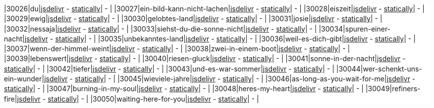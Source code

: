 |30026|du|[jsdelivr](https://cdn.jsdelivr.net/gh/dbchord/c3-3-6/30001-35000/30001-30500/du.webp) - [statically](https://cdn.statically.io/gh/dbchord/c3-3-6/i/30001-35000/30001-30500/du.webp)| - |
|30027|ein-bild-kann-nicht-lachen|[jsdelivr](https://cdn.jsdelivr.net/gh/dbchord/c3-3-6/30001-35000/30001-30500/ein-bild-kann-nicht-lachen.webp) - [statically](https://cdn.statically.io/gh/dbchord/c3-3-6/i/30001-35000/30001-30500/ein-bild-kann-nicht-lachen.webp)| - |
|30028|eiszeit|[jsdelivr](https://cdn.jsdelivr.net/gh/dbchord/c3-3-6/30001-35000/30001-30500/eiszeit.webp) - [statically](https://cdn.statically.io/gh/dbchord/c3-3-6/i/30001-35000/30001-30500/eiszeit.webp)| - |
|30029|ewig|[jsdelivr](https://cdn.jsdelivr.net/gh/dbchord/c3-3-6/30001-35000/30001-30500/ewig.webp) - [statically](https://cdn.statically.io/gh/dbchord/c3-3-6/i/30001-35000/30001-30500/ewig.webp)| - |
|30030|gelobtes-land|[jsdelivr](https://cdn.jsdelivr.net/gh/dbchord/c3-3-6/30001-35000/30001-30500/gelobtes-land.webp) - [statically](https://cdn.statically.io/gh/dbchord/c3-3-6/i/30001-35000/30001-30500/gelobtes-land.webp)| - |
|30031|josie|[jsdelivr](https://cdn.jsdelivr.net/gh/dbchord/c3-3-6/30001-35000/30001-30500/josie.webp) - [statically](https://cdn.statically.io/gh/dbchord/c3-3-6/i/30001-35000/30001-30500/josie.webp)| - |
|30032|nessaja|[jsdelivr](https://cdn.jsdelivr.net/gh/dbchord/c3-3-6/30001-35000/30001-30500/nessaja.webp) - [statically](https://cdn.statically.io/gh/dbchord/c3-3-6/i/30001-35000/30001-30500/nessaja.webp)| - |
|30033|siehst-du-die-sonne-nicht|[jsdelivr](https://cdn.jsdelivr.net/gh/dbchord/c3-3-6/30001-35000/30001-30500/siehst-du-die-sonne-nicht.webp) - [statically](https://cdn.statically.io/gh/dbchord/c3-3-6/i/30001-35000/30001-30500/siehst-du-die-sonne-nicht.webp)| - |
|30034|spuren-einer-nacht|[jsdelivr](https://cdn.jsdelivr.net/gh/dbchord/c3-3-6/30001-35000/30001-30500/spuren-einer-nacht.webp) - [statically](https://cdn.statically.io/gh/dbchord/c3-3-6/i/30001-35000/30001-30500/spuren-einer-nacht.webp)| - |
|30035|unbekanntes-land|[jsdelivr](https://cdn.jsdelivr.net/gh/dbchord/c3-3-6/30001-35000/30001-30500/unbekanntes-land.webp) - [statically](https://cdn.statically.io/gh/dbchord/c3-3-6/i/30001-35000/30001-30500/unbekanntes-land.webp)| - |
|30036|weil-es-dich-gibt|[jsdelivr](https://cdn.jsdelivr.net/gh/dbchord/c3-3-6/30001-35000/30001-30500/weil-es-dich-gibt.webp) - [statically](https://cdn.statically.io/gh/dbchord/c3-3-6/i/30001-35000/30001-30500/weil-es-dich-gibt.webp)| - |
|30037|wenn-der-himmel-weint|[jsdelivr](https://cdn.jsdelivr.net/gh/dbchord/c3-3-6/30001-35000/30001-30500/wenn-der-himmel-weint.webp) - [statically](https://cdn.statically.io/gh/dbchord/c3-3-6/i/30001-35000/30001-30500/wenn-der-himmel-weint.webp)| - |
|30038|zwei-in-einem-boot|[jsdelivr](https://cdn.jsdelivr.net/gh/dbchord/c3-3-6/30001-35000/30001-30500/zwei-in-einem-boot.webp) - [statically](https://cdn.statically.io/gh/dbchord/c3-3-6/i/30001-35000/30001-30500/zwei-in-einem-boot.webp)| - |
|30039|lebenswert|[jsdelivr](https://cdn.jsdelivr.net/gh/dbchord/c3-3-6/30001-35000/30001-30500/lebenswert.webp) - [statically](https://cdn.statically.io/gh/dbchord/c3-3-6/i/30001-35000/30001-30500/lebenswert.webp)| - |
|30040|riesen-gluck|[jsdelivr](https://cdn.jsdelivr.net/gh/dbchord/c3-3-6/30001-35000/30001-30500/riesen-gluck.webp) - [statically](https://cdn.statically.io/gh/dbchord/c3-3-6/i/30001-35000/30001-30500/riesen-gluck.webp)| - |
|30041|sonne-in-der-nacht|[jsdelivr](https://cdn.jsdelivr.net/gh/dbchord/c3-3-6/30001-35000/30001-30500/sonne-in-der-nacht.webp) - [statically](https://cdn.statically.io/gh/dbchord/c3-3-6/i/30001-35000/30001-30500/sonne-in-der-nacht.webp)| - |
|30042|tiefer|[jsdelivr](https://cdn.jsdelivr.net/gh/dbchord/c3-3-6/30001-35000/30001-30500/tiefer.webp) - [statically](https://cdn.statically.io/gh/dbchord/c3-3-6/i/30001-35000/30001-30500/tiefer.webp)| - |
|30043|und-es-war-sommer|[jsdelivr](https://cdn.jsdelivr.net/gh/dbchord/c3-3-6/30001-35000/30001-30500/und-es-war-sommer.webp) - [statically](https://cdn.statically.io/gh/dbchord/c3-3-6/i/30001-35000/30001-30500/und-es-war-sommer.webp)| - |
|30044|wer-schenkt-uns-ein-wunder|[jsdelivr](https://cdn.jsdelivr.net/gh/dbchord/c3-3-6/30001-35000/30001-30500/wer-schenkt-uns-ein-wunder.webp) - [statically](https://cdn.statically.io/gh/dbchord/c3-3-6/i/30001-35000/30001-30500/wer-schenkt-uns-ein-wunder.webp)| - |
|30045|wieviele-jahre|[jsdelivr](https://cdn.jsdelivr.net/gh/dbchord/c3-3-6/30001-35000/30001-30500/wieviele-jahre.webp) - [statically](https://cdn.statically.io/gh/dbchord/c3-3-6/i/30001-35000/30001-30500/wieviele-jahre.webp)| - |
|30046|as-long-as-you-wait-for-me|[jsdelivr](https://cdn.jsdelivr.net/gh/dbchord/c3-3-6/30001-35000/30001-30500/as-long-as-you-wait-for-me.webp) - [statically](https://cdn.statically.io/gh/dbchord/c3-3-6/i/30001-35000/30001-30500/as-long-as-you-wait-for-me.webp)| - |
|30047|burning-in-my-soul|[jsdelivr](https://cdn.jsdelivr.net/gh/dbchord/c3-3-6/30001-35000/30001-30500/burning-in-my-soul.webp) - [statically](https://cdn.statically.io/gh/dbchord/c3-3-6/i/30001-35000/30001-30500/burning-in-my-soul.webp)| - |
|30048|heres-my-heart|[jsdelivr](https://cdn.jsdelivr.net/gh/dbchord/c3-3-6/30001-35000/30001-30500/heres-my-heart.webp) - [statically](https://cdn.statically.io/gh/dbchord/c3-3-6/i/30001-35000/30001-30500/heres-my-heart.webp)| - |
|30049|refiners-fire|[jsdelivr](https://cdn.jsdelivr.net/gh/dbchord/c3-3-6/30001-35000/30001-30500/refiners-fire.webp) - [statically](https://cdn.statically.io/gh/dbchord/c3-3-6/i/30001-35000/30001-30500/refiners-fire.webp)| - |
|30050|waiting-here-for-you|[jsdelivr](https://cdn.jsdelivr.net/gh/dbchord/c3-3-6/30001-35000/30001-30500/waiting-here-for-you.webp) - [statically](https://cdn.statically.io/gh/dbchord/c3-3-6/i/30001-35000/30001-30500/waiting-here-for-you.webp)| - |